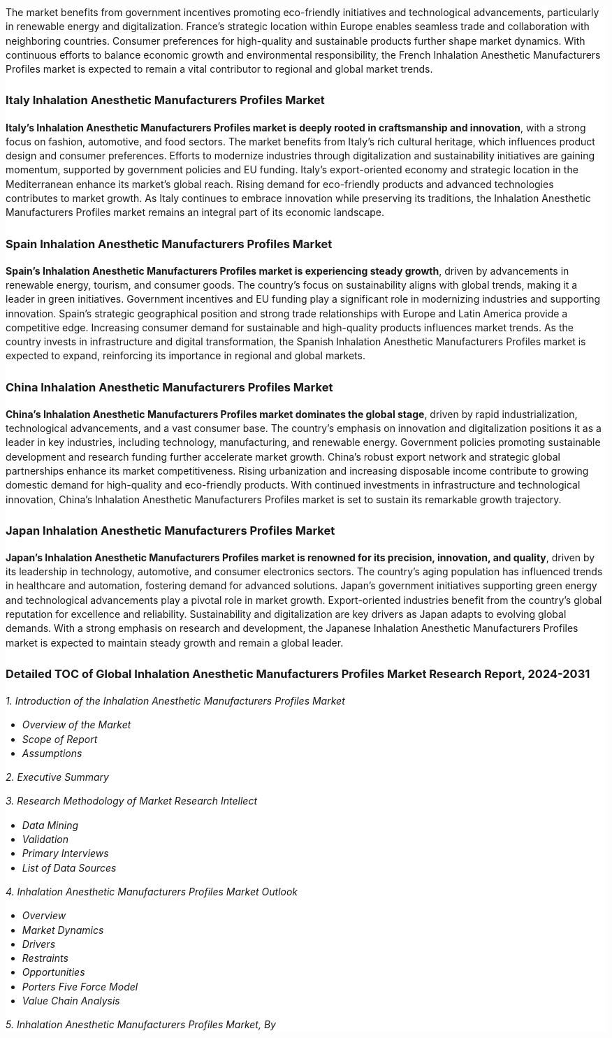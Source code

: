 The market benefits from government incentives promoting eco-friendly initiatives and technological advancements, particularly in renewable energy and digitalization. France&rsquo;s strategic location within Europe enables seamless trade and collaboration with neighboring countries. Consumer preferences for high-quality and sustainable products further shape market dynamics. With continuous efforts to balance economic growth and environmental responsibility, the French Inhalation Anesthetic Manufacturers Profiles market is expected to remain a vital contributor to regional and global market trends.</p><h3><strong>Italy Inhalation Anesthetic Manufacturers Profiles Market</strong></h3><p><strong>Italy&rsquo;s Inhalation Anesthetic Manufacturers Profiles market is deeply rooted in craftsmanship and innovation</strong>, with a strong focus on fashion, automotive, and food sectors. The market benefits from Italy&rsquo;s rich cultural heritage, which influences product design and consumer preferences. Efforts to modernize industries through digitalization and sustainability initiatives are gaining momentum, supported by government policies and EU funding. Italy&rsquo;s export-oriented economy and strategic location in the Mediterranean enhance its market&rsquo;s global reach. Rising demand for eco-friendly products and advanced technologies contributes to market growth. As Italy continues to embrace innovation while preserving its traditions, the Inhalation Anesthetic Manufacturers Profiles market remains an integral part of its economic landscape.</p><h3><strong>Spain Inhalation Anesthetic Manufacturers Profiles Market</strong></h3><p><strong>Spain&rsquo;s Inhalation Anesthetic Manufacturers Profiles market is experiencing steady growth</strong>, driven by advancements in renewable energy, tourism, and consumer goods. The country&rsquo;s focus on sustainability aligns with global trends, making it a leader in green initiatives. Government incentives and EU funding play a significant role in modernizing industries and supporting innovation. Spain&rsquo;s strategic geographical position and strong trade relationships with Europe and Latin America provide a competitive edge. Increasing consumer demand for sustainable and high-quality products influences market trends. As the country invests in infrastructure and digital transformation, the Spanish Inhalation Anesthetic Manufacturers Profiles market is expected to expand, reinforcing its importance in regional and global markets.</p><h3><strong>China Inhalation Anesthetic Manufacturers Profiles Market</strong></h3><p><strong>China&rsquo;s Inhalation Anesthetic Manufacturers Profiles market dominates the global stage</strong>, driven by rapid industrialization, technological advancements, and a vast consumer base. The country&rsquo;s emphasis on innovation and digitalization positions it as a leader in key industries, including technology, manufacturing, and renewable energy. Government policies promoting sustainable development and research funding further accelerate market growth. China&rsquo;s robust export network and strategic global partnerships enhance its market competitiveness. Rising urbanization and increasing disposable income contribute to growing domestic demand for high-quality and eco-friendly products. With continued investments in infrastructure and technological innovation, China&rsquo;s Inhalation Anesthetic Manufacturers Profiles market is set to sustain its remarkable growth trajectory.</p><h3><strong>Japan Inhalation Anesthetic Manufacturers Profiles Market</strong></h3><p><strong>Japan&rsquo;s Inhalation Anesthetic Manufacturers Profiles market is renowned for its precision, innovation, and quality</strong>, driven by its leadership in technology, automotive, and consumer electronics sectors. The country&rsquo;s aging population has influenced trends in healthcare and automation, fostering demand for advanced solutions. Japan&rsquo;s government initiatives supporting green energy and technological advancements play a pivotal role in market growth. Export-oriented industries benefit from the country&rsquo;s global reputation for excellence and reliability. Sustainability and digitalization are key drivers as Japan adapts to evolving global demands. With a strong emphasis on research and development, the Japanese Inhalation Anesthetic Manufacturers Profiles market is expected to maintain steady growth and remain a global leader.</p><h3><span class="">Detailed TOC of Global Inhalation Anesthetic Manufacturers Profiles Market Research Report, 2024-2031</span></h3><p><em><span class="font-[700]">1. Introduction of the Inhalation Anesthetic Manufacturers Profiles Market</span></em></p><ul><li><em><span class="">Overview of the Market</span></em></li><li><em><span class="">Scope of Report</span></em></li><li><em><span class="">Assumptions</span></em></li></ul><p><em><span class="font-[700]">2. Executive Summary</span></em></p><p><em><span class="font-[700]">3. Research Methodology of Market Research Intellect</span></em></p><ul><li><em><span class="">Data Mining</span></em></li><li><em><span class="">Validation</span></em></li><li><em><span class="">Primary Interviews</span></em></li><li><em><span class="">List of Data Sources</span></em></li></ul><p><em><span class="font-[700]">4. Inhalation Anesthetic Manufacturers Profiles Market Outlook</span></em></p><ul><li><em><span class="">Overview</span></em></li><li><em><span class="">Market Dynamics</span></em></li><li><em><span class="">Drivers</span></em></li><li><em><span class="">Restraints</span></em></li><li><em><span class="">Opportunities</span></em></li><li><em><span class="">Porters Five Force Model</span></em></li><li><em><span class="">Value Chain Analysis</span></em></li></ul><p><em><span class="font-[700]">5. Inhalation Anesthetic Manufacturers Profiles Market, By